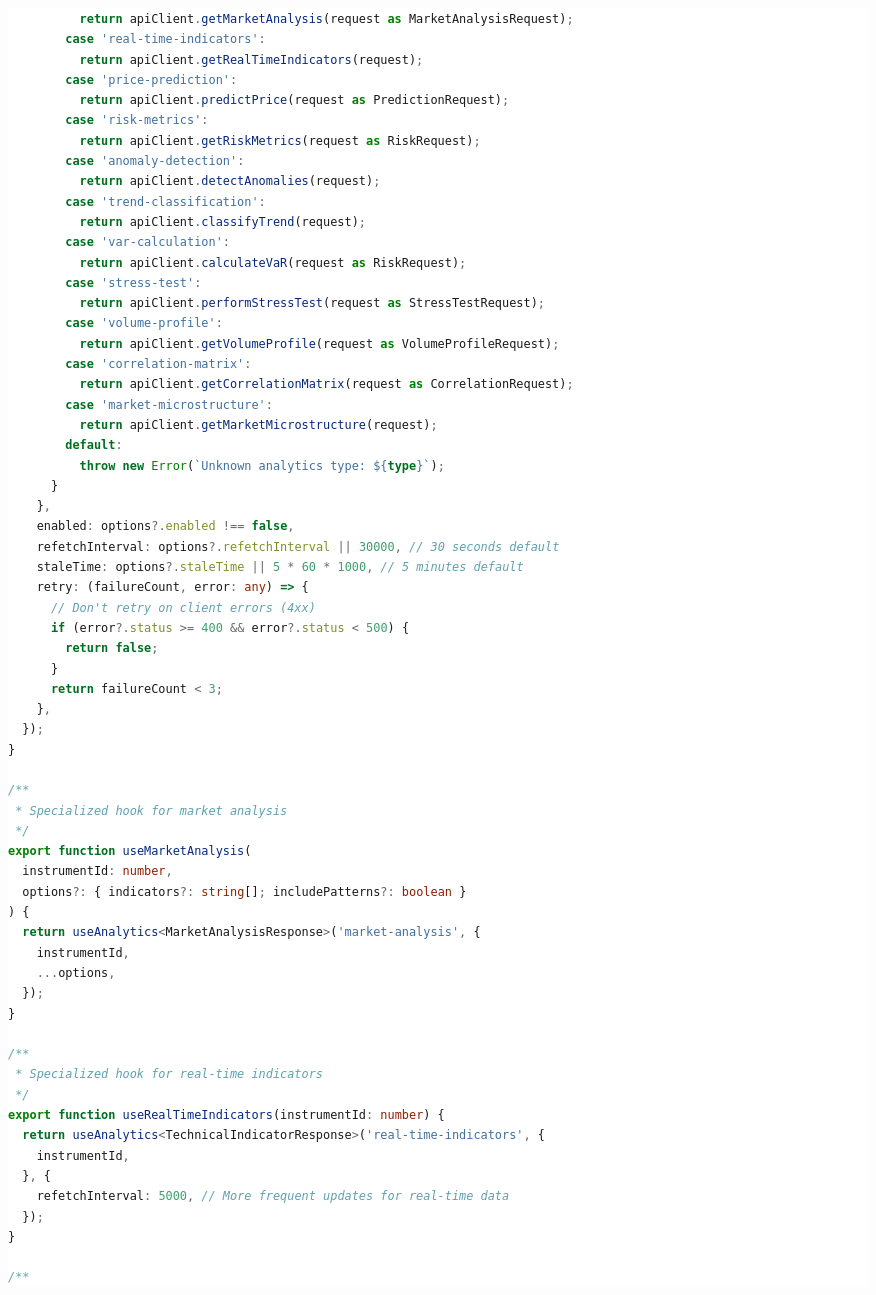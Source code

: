 ```typescript
          return apiClient.getMarketAnalysis(request as MarketAnalysisRequest);
        case 'real-time-indicators':
          return apiClient.getRealTimeIndicators(request);
        case 'price-prediction':
          return apiClient.predictPrice(request as PredictionRequest);
        case 'risk-metrics':
          return apiClient.getRiskMetrics(request as RiskRequest);
        case 'anomaly-detection':
          return apiClient.detectAnomalies(request);
        case 'trend-classification':
          return apiClient.classifyTrend(request);
        case 'var-calculation':
          return apiClient.calculateVaR(request as RiskRequest);
        case 'stress-test':
          return apiClient.performStressTest(request as StressTestRequest);
        case 'volume-profile':
          return apiClient.getVolumeProfile(request as VolumeProfileRequest);
        case 'correlation-matrix':
          return apiClient.getCorrelationMatrix(request as CorrelationRequest);
        case 'market-microstructure':
          return apiClient.getMarketMicrostructure(request);
        default:
          throw new Error(`Unknown analytics type: ${type}`);
      }
    },
    enabled: options?.enabled !== false,
    refetchInterval: options?.refetchInterval || 30000, // 30 seconds default
    staleTime: options?.staleTime || 5 * 60 * 1000, // 5 minutes default
    retry: (failureCount, error: any) => {
      // Don't retry on client errors (4xx)
      if (error?.status >= 400 && error?.status < 500) {
        return false;
      }
      return failureCount < 3;
    },
  });
}

/**
 * Specialized hook for market analysis
 */
export function useMarketAnalysis(
  instrumentId: number,
  options?: { indicators?: string[]; includePatterns?: boolean }
) {
  return useAnalytics<MarketAnalysisResponse>('market-analysis', {
    instrumentId,
    ...options,
  });
}

/**
 * Specialized hook for real-time indicators
 */
export function useRealTimeIndicators(instrumentId: number) {
  return useAnalytics<TechnicalIndicatorResponse>('real-time-indicators', {
    instrumentId,
  }, {
    refetchInterval: 5000, // More frequent updates for real-time data
  });
}

/**
```